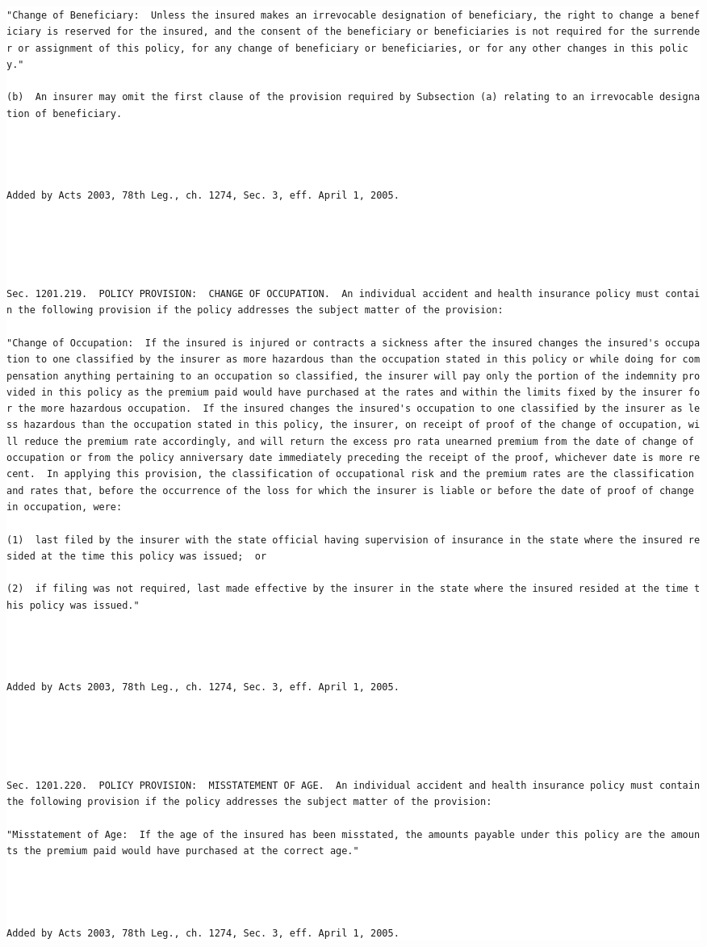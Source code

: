     "Change of Beneficiary:  Unless the insured makes an irrevocable designation of beneficiary, the right to change a beneficiary is reserved for the insured, and the consent of the beneficiary or beneficiaries is not required for the surrender or assignment of this policy, for any change of beneficiary or beneficiaries, or for any other changes in this policy."
    
    (b)  An insurer may omit the first clause of the provision required by Subsection (a) relating to an irrevocable designation of beneficiary.
    
    
    
    
    Added by Acts 2003, 78th Leg., ch. 1274, Sec. 3, eff. April 1, 2005.
    
    
    
    
    
    Sec. 1201.219.  POLICY PROVISION:  CHANGE OF OCCUPATION.  An individual accident and health insurance policy must contain the following provision if the policy addresses the subject matter of the provision:
    
    "Change of Occupation:  If the insured is injured or contracts a sickness after the insured changes the insured's occupation to one classified by the insurer as more hazardous than the occupation stated in this policy or while doing for compensation anything pertaining to an occupation so classified, the insurer will pay only the portion of the indemnity provided in this policy as the premium paid would have purchased at the rates and within the limits fixed by the insurer for the more hazardous occupation.  If the insured changes the insured's occupation to one classified by the insurer as less hazardous than the occupation stated in this policy, the insurer, on receipt of proof of the change of occupation, will reduce the premium rate accordingly, and will return the excess pro rata unearned premium from the date of change of occupation or from the policy anniversary date immediately preceding the receipt of the proof, whichever date is more recent.  In applying this provision, the classification of occupational risk and the premium rates are the classification and rates that, before the occurrence of the loss for which the insurer is liable or before the date of proof of change in occupation, were:
    
    (1)  last filed by the insurer with the state official having supervision of insurance in the state where the insured resided at the time this policy was issued;  or
    
    (2)  if filing was not required, last made effective by the insurer in the state where the insured resided at the time this policy was issued."
    
    
    
    
    Added by Acts 2003, 78th Leg., ch. 1274, Sec. 3, eff. April 1, 2005.
    
    
    
    
    
    Sec. 1201.220.  POLICY PROVISION:  MISSTATEMENT OF AGE.  An individual accident and health insurance policy must contain the following provision if the policy addresses the subject matter of the provision:
    
    "Misstatement of Age:  If the age of the insured has been misstated, the amounts payable under this policy are the amounts the premium paid would have purchased at the correct age."
    
    
    
    
    Added by Acts 2003, 78th Leg., ch. 1274, Sec. 3, eff. April 1, 2005.
    
    
    
    